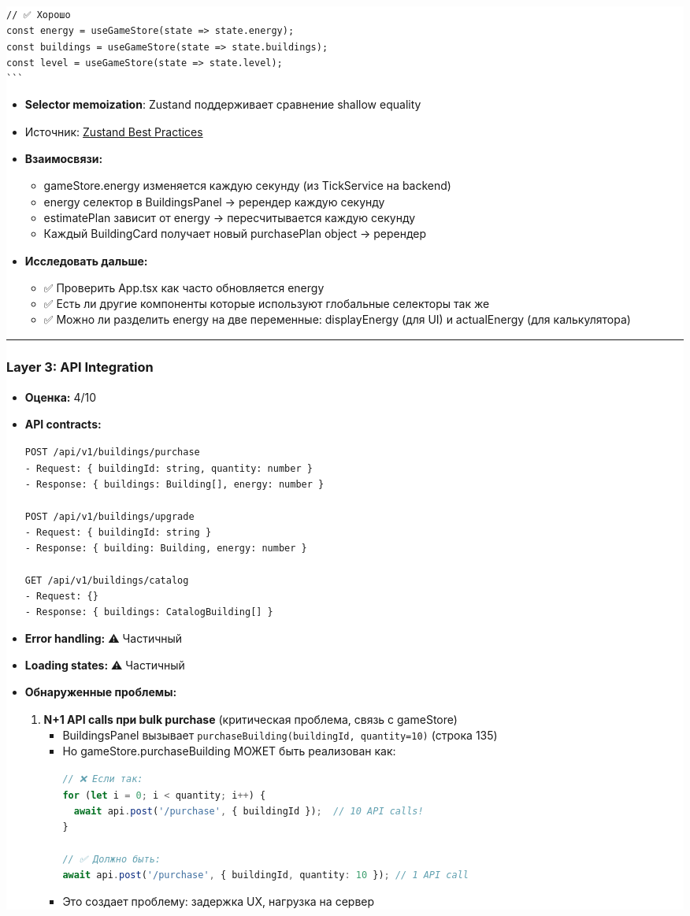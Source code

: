     // ✅ Хорошо
    const energy = useGameStore(state => state.energy);
    const buildings = useGameStore(state => state.buildings);
    const level = useGameStore(state => state.level);
    ```
  - **Selector memoization**: Zustand поддерживает сравнение shallow equality
  - Источник: [Zustand Best Practices](https://github.com/pmndrs/zustand#selecting-multiple-state-slices)

- **Взаимосвязи:**
  - gameStore.energy изменяется каждую секунду (из TickService на backend)
  - energy селектор в BuildingsPanel → ререндер каждую секунду
  - estimatePlan зависит от energy → пересчитывается каждую секунду
  - Каждый BuildingCard получает новый purchasePlan object → ререндер

- **Исследовать дальше:**
  - ✅ Проверить App.tsx как часто обновляется energy
  - ✅ Есть ли другие компоненты которые используют глобальные селекторы так же
  - ✅ Можно ли разделить energy на две переменные: displayEnergy (для UI) и actualEnergy (для калькулятора)

---

### Layer 3: API Integration
- **Оценка:** 4/10
- **API contracts:**
  ```
  POST /api/v1/buildings/purchase
  - Request: { buildingId: string, quantity: number }
  - Response: { buildings: Building[], energy: number }

  POST /api/v1/buildings/upgrade
  - Request: { buildingId: string }
  - Response: { building: Building, energy: number }

  GET /api/v1/buildings/catalog
  - Request: {}
  - Response: { buildings: CatalogBuilding[] }
  ```

- **Error handling:** ⚠️ Частичный
- **Loading states:** ⚠️ Частичный

- **Обнаруженные проблемы:**
  1. **N+1 API calls при bulk purchase** (критическая проблема, связь с gameStore)
     - BuildingsPanel вызывает `purchaseBuilding(buildingId, quantity=10)` (строка 135)
     - Но gameStore.purchaseBuilding МОЖЕТ быть реализован как:
       ```typescript
       // ❌ Если так:
       for (let i = 0; i < quantity; i++) {
         await api.post('/purchase', { buildingId });  // 10 API calls!
       }

       // ✅ Должно быть:
       await api.post('/purchase', { buildingId, quantity: 10 }); // 1 API call
       ```
     - Это создает проблему: задержка UX, нагрузка на сервер
